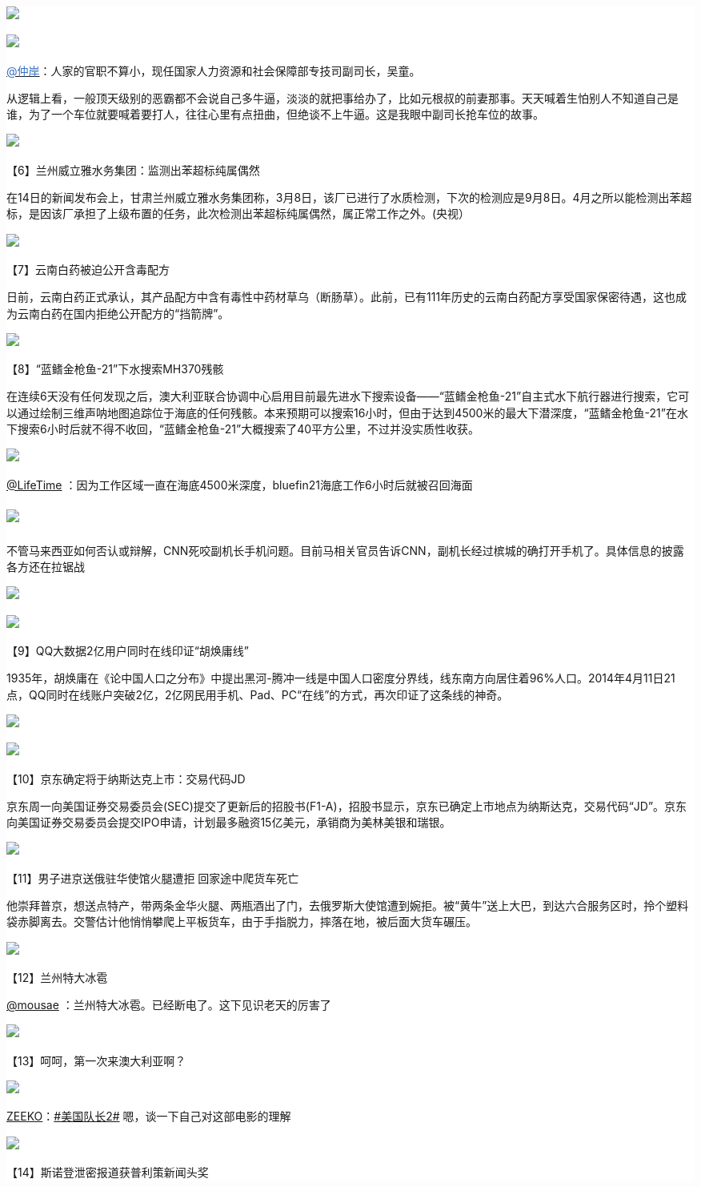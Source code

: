<p><img style="BORDER-BOTTOM-COLOR: #000000; BORDER-TOP-COLOR: #000000; BORDER-RIGHT-COLOR: #000000; BORDER-LEFT-COLOR: #000000" border="0" src="http://ptimg.org:88/dapenti/DGsoq1oi/10j5qg.jpg"></p>
<p><img style="BORDER-BOTTOM-COLOR: #000000; BORDER-TOP-COLOR: #000000; BORDER-RIGHT-COLOR: #000000; BORDER-LEFT-COLOR: #000000" border="0" src="http://ptimg.org:88/dapenti/DGsoqghA/yF8qF.jpg"></p>
<p><a class="S_func1" href="http://weibo.com/bbczhongwen" target="_blank"><font color="#336fc1">@仲岸</font></a>：人家的官职不算小，现任国家人力资源和社会保障部专技司副司长，吴童。</p>
<p>从逻辑上看，一般顶天级别的恶霸都不会说自己多牛逼，淡淡的就把事给办了，比如元根叔的前妻那事。天天喊着生怕别人不知道自己是谁，为了一个车位就要喊着要打人，往往心里有点扭曲，但绝谈不上牛逼。这是我眼中副司长抢车位的故事。 </p>
<p><img style="BORDER-BOTTOM-COLOR: #000000; BORDER-TOP-COLOR: #000000; BORDER-RIGHT-COLOR: #000000; BORDER-LEFT-COLOR: #000000" border="0" src="http://ptimg.org:88/dapenti/DGsp0LtS/WKohx.jpg"></p>
<p>【6】兰州威立雅水务集团：监测出苯超标纯属偶然</p>
<p>在14日的新闻发布会上，甘肃兰州威立雅水务集团称，3月8日，该厂已进行了水质检测，下次的检测应是9月8日。4月之所以能检测出苯超标，是因该厂承担了上级布置的任务，此次检测出苯超标纯属偶然，属正常工作之外。(央视） </p>
<p><img style="BORDER-BOTTOM-COLOR: #000000; BORDER-TOP-COLOR: #000000; BORDER-RIGHT-COLOR: #000000; BORDER-LEFT-COLOR: #000000" border="0" src="http://ptimg.org:88/dapenti/DGsJGuFf/O2xvK.jpg"></p>
<p>【7】云南白药被迫公开含毒配方</p>
<p>日前，云南白药正式承认，其产品配方中含有毒性中药材草乌（断肠草）。此前，已有111年历史的云南白药配方享受国家保密待遇，这也成为云南白药在国内拒绝公开配方的“挡箭牌”。</p>
<p><img style="BORDER-BOTTOM-COLOR: #000000; BORDER-TOP-COLOR: #000000; BORDER-RIGHT-COLOR: #000000; BORDER-LEFT-COLOR: #000000" border="0" src="http://ptimg.org:88/dapenti/DGs6taoA/5hmHz.jpg"></p>
<p>【8】“蓝鳍金枪鱼-21”下水搜索MH370残骸</p>
<p>在连续6天没有任何发现之后，澳大利亚联合协调中心启用目前最先进水下搜索设备——“蓝鳍金枪鱼-21”自主式水下航行器进行搜索，它可以通过绘制三维声呐地图追踪位于海底的任何残骸。本来预期可以搜索16小时，但由于达到4500米的最大下潜深度，“蓝鳍金枪鱼-21”在水下搜索6小时后就不得不收回，“蓝鳍金枪鱼-21”大概搜索了40平方公里，不过并没实质性收获。</p>
<p><img style="BORDER-BOTTOM-COLOR: #000000; BORDER-TOP-COLOR: #000000; BORDER-RIGHT-COLOR: #000000; BORDER-LEFT-COLOR: #000000" border="0" src="http://ptimg.org:88/dapenti/DGt6jmxZ/aLdzb.jpg"></p>
<div class="WB_info">
<a class="WB_name S_func3" title="LifeTime" href="http://weibo.com/usinvester" usercard="id=3716243842" nick-name="LifeTime" node-type="feed_list_originNick">@LifeTime</a> ：因为工作区域一直在海底4500米深度，bluefin21海底工作6小时后就被召回海面</div>
<div class="WB_info">&#160;</div>
<div class="WB_info"><img style="BORDER-BOTTOM-COLOR: #000000; BORDER-TOP-COLOR: #000000; BORDER-RIGHT-COLOR: #000000; BORDER-LEFT-COLOR: #000000" border="0" src="http://ptimg.org:88/dapenti/DGsbSGhD/b7Ekp.jpg"></div>
<div class="WB_info">&#160;</div>
<div class="WB_info">不管马来西亚如何否认或辩解，CNN死咬副机长手机问题。目前马相关官员告诉CNN，副机长经过槟城的确打开手机了。具体信息的披露各方还在拉锯战</div>
<p><img style="BORDER-BOTTOM-COLOR: #000000; BORDER-TOP-COLOR: #000000; BORDER-RIGHT-COLOR: #000000; BORDER-LEFT-COLOR: #000000" border="0" src="http://ptimg.org:88/dapenti/DGs53WW1/laLvG.jpg"></p>
<p><img style="BORDER-BOTTOM-COLOR: #000000; BORDER-TOP-COLOR: #000000; BORDER-RIGHT-COLOR: #000000; BORDER-LEFT-COLOR: #000000" border="0" src="http://ptimg.org:88/dapenti/DGs53cyB/G4pgu.jpg"></p>
<p>【9】QQ大数据2亿用户同时在线印证“胡焕庸线”</p>
<p>1935年，胡焕庸在《论中国人口之分布》中提出黑河-腾冲一线是中国人口密度分界线，线东南方向居住着96%人口。2014年4月11日21点，QQ同时在线账户突破2亿，2亿网民用手机、Pad、PC“在线”的方式，再次印证了这条线的神奇。</p>
<p><img style="BORDER-BOTTOM-COLOR: #000000; BORDER-TOP-COLOR: #000000; BORDER-RIGHT-COLOR: #000000; BORDER-LEFT-COLOR: #000000" border="0" src="http://ptimg.org:88/dapenti/DGt1nWle/4a69t.jpg"></p>
<p><img style="BORDER-BOTTOM-COLOR: #000000; BORDER-TOP-COLOR: #000000; BORDER-RIGHT-COLOR: #000000; BORDER-LEFT-COLOR: #000000" border="0" src="http://ptimg.org:88/dapenti/DGt1oh66/5XXDU.jpg"></p>
<p>【10】京东确定将于纳斯达克上市：交易代码JD</p>
<p>京东周一向美国证券交易委员会(SEC)提交了更新后的招股书(F1-A)，招股书显示，京东已确定上市地点为纳斯达克，交易代码“JD”。京东向美国证券交易委员会提交IPO申请，计划最多融资15亿美元，承销商为美林美银和瑞银。</p>
<p><img style="BORDER-BOTTOM-COLOR: #000000; BORDER-TOP-COLOR: #000000; BORDER-RIGHT-COLOR: #000000; BORDER-LEFT-COLOR: #000000" border="0" src="http://ptimg.org:88/dapenti/DGs03Ywk/hhefp.jpg"></p>
<p>【11】男子进京送俄驻华使馆火腿遭拒 回家途中爬货车死亡</p>
<p>他崇拜普京，想送点特产，带两条金华火腿、两瓶酒出了门，去俄罗斯大使馆遭到婉拒。被“黄牛”送上大巴，到达六合服务区时，拎个塑料袋赤脚离去。交警估计他悄悄攀爬上平板货车，由于手指脱力，摔落在地，被后面大货车碾压。</p>
<p><img style="BORDER-BOTTOM-COLOR: #000000; BORDER-TOP-COLOR: #000000; BORDER-RIGHT-COLOR: #000000; BORDER-LEFT-COLOR: #000000" border="0" src="http://ptimg.org:88/dapenti/DGt4Z1q8/gle8K.jpg"></p>
<p>【12】兰州特大冰雹</p>
<div class="WB_info">
<a class="WB_name S_func3" title="mousae" href="http://weibo.com/mousae" usercard="id=1644732882" nick-name="mousae" node-type="feed_list_originNick">@mousae</a> ：兰州特大冰雹。已经断电了。这下见识老天的厉害了</div>
<p><img style="BORDER-BOTTOM-COLOR: #000000; BORDER-TOP-COLOR: #000000; BORDER-RIGHT-COLOR: #000000; BORDER-LEFT-COLOR: #000000" border="0" src="http://ptimg.org:88/dapenti/DGrYPyv1/10H5cn.jpg"></p>
<p>【13】呵呵，第一次来澳大利亚啊？</p>
<p><img style="BORDER-BOTTOM-COLOR: #000000; BORDER-TOP-COLOR: #000000; BORDER-RIGHT-COLOR: #000000; BORDER-LEFT-COLOR: #000000" border="0" src="http://ptimg.org:88/dapenti/DGsGvpmR/UxRLA.jpg"></p>
<div class="WB_info">
<a class="WB_name S_func1" title="ZEEKO" href="http://weibo.com/zeeko" target="_blank" usercard="id=1408482140" nick-name="ZEEKO">ZEEKO</a>：<a href="http://huati.weibo.com/k/%E7%BE%8E%E5%9B%BD%E9%98%9F%E9%95%BF2" target="_blank">#美国队长2#</a> 嗯，谈一下自己对这部电影的理解</div>
<p><img style="BORDER-BOTTOM-COLOR: #000000; BORDER-TOP-COLOR: #000000; BORDER-RIGHT-COLOR: #000000; BORDER-LEFT-COLOR: #000000" border="0" src="http://ptimg.org:88/dapenti/DGsMG4S9/15r64j.jpg"></p>
<p>【14】斯诺登泄密报道获普利策新闻头奖</p>